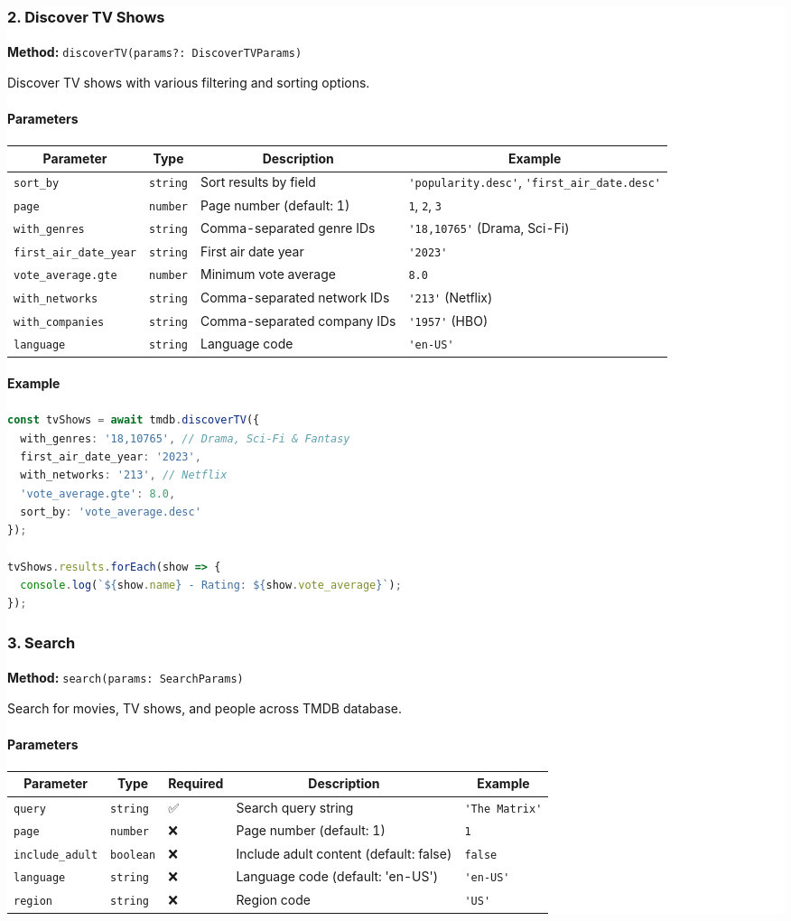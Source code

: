### 2. Discover TV Shows

**Method:** `discoverTV(params?: DiscoverTVParams)`

Discover TV shows with various filtering and sorting options.

#### Parameters

| Parameter | Type | Description | Example |
|-----------|------|-------------|---------|
| `sort_by` | `string` | Sort results by field | `'popularity.desc'`, `'first_air_date.desc'` |
| `page` | `number` | Page number (default: 1) | `1`, `2`, `3` |
| `with_genres` | `string` | Comma-separated genre IDs | `'18,10765'` (Drama, Sci-Fi) |
| `first_air_date_year` | `string` | First air date year | `'2023'` |
| `vote_average.gte` | `number` | Minimum vote average | `8.0` |
| `with_networks` | `string` | Comma-separated network IDs | `'213'` (Netflix) |
| `with_companies` | `string` | Comma-separated company IDs | `'1957'` (HBO) |
| `language` | `string` | Language code | `'en-US'` |

#### Example

```typescript
const tvShows = await tmdb.discoverTV({
  with_genres: '18,10765', // Drama, Sci-Fi & Fantasy
  first_air_date_year: '2023',
  with_networks: '213', // Netflix
  'vote_average.gte': 8.0,
  sort_by: 'vote_average.desc'
});

tvShows.results.forEach(show => {
  console.log(`${show.name} - Rating: ${show.vote_average}`);
});
```

### 3. Search

**Method:** `search(params: SearchParams)`

Search for movies, TV shows, and people across TMDB database.

#### Parameters

| Parameter | Type | Required | Description | Example |
|-----------|------|----------|-------------|---------|
| `query` | `string` | ✅ | Search query string | `'The Matrix'` |
| `page` | `number` | ❌ | Page number (default: 1) | `1` |
| `include_adult` | `boolean` | ❌ | Include adult content (default: false) | `false` |
| `language` | `string` | ❌ | Language code (default: 'en-US') | `'en-US'` |
| `region` | `string` | ❌ | Region code | `'US'` |
